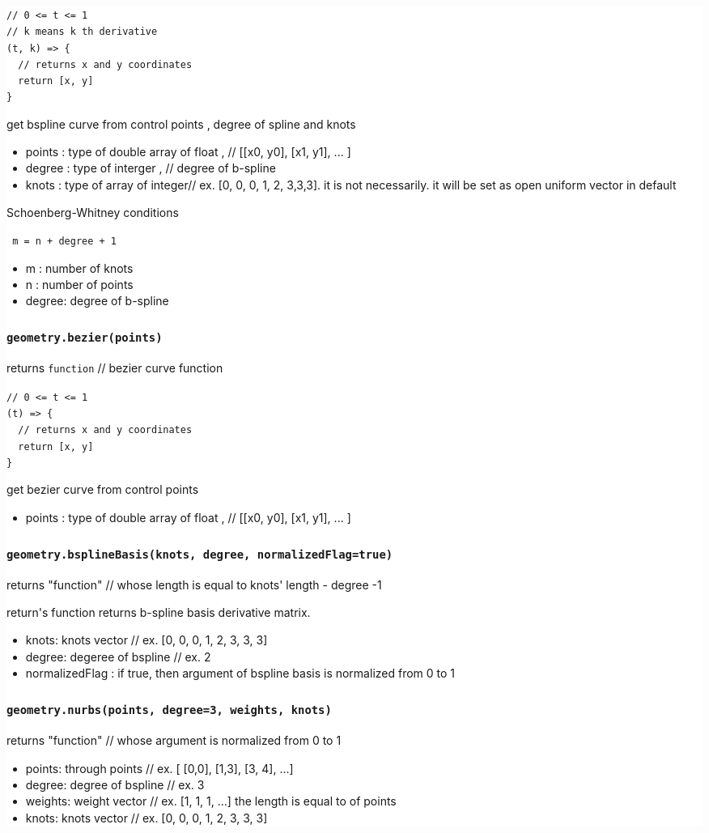 ```
// 0 <= t <= 1
// k means k th derivative
(t, k) => { 
  // returns x and y coordinates
  return [x, y]
} 
```

get bspline curve from control points , degree of spline and knots
* points :  type of double array of float ,  // [[x0, y0], [x1, y1], ... ]
* degree :  type of interger ,  // degree of b-spline
* knots : type of array of integer// ex. [0, 0, 0, 1, 2, 3,3,3]. it is not necessarily. it will be set as open uniform vector in default

Schoenberg-Whitney conditions
```
 m = n + degree + 1
```
* m : number of knots
* n : number of points
* degree: degree of b-spline

### `geometry.bezier(points)`

returns `function` // bezier curve function

```
// 0 <= t <= 1
(t) => { 
  // returns x and y coordinates
  return [x, y]
} 
```

get bezier curve from control points
* points :  type of double array of float ,  // [[x0, y0], [x1, y1], ... ]

### `geometry.bsplineBasis(knots, degree, normalizedFlag=true)`

returns "function" // whose length is equal to knots' length - degree -1

return's function returns b-spline basis derivative matrix.

* knots: knots vector // ex. [0, 0, 0, 1, 2, 3, 3, 3]
* degree: degeree of bspline // ex. 2 
* normalizedFlag : if true, then argument of bspline basis is normalized from 0 to 1

### `geometry.nurbs(points, degree=3, weights, knots)`

returns "function" // whose argument is normalized from 0 to 1

* points: through points // ex. [ [0,0], [1,3], [3, 4], ...]
* degree: degree of bspline // ex. 3
* weights: weight vector // ex. [1, 1, 1, ...] the length is equal to of points
* knots: knots vector // ex. [0, 0, 0, 1, 2, 3, 3, 3]
